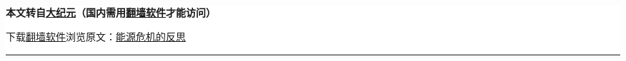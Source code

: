 <strong>本文转自<a href="https://www.epochtimes.com">大纪元</a>（国内需用<a href="https://github.com/ljlpci3809/www/blob/master/README.md#8">翻墙软件</a>才能访问）</strong><p>下载<a href="https://github.com/ljlpci3809/www/blob/master/README.md#8">翻墙软件</a>浏览原文：<a href="https://www.epochtimes.com/gb/7/7/26/n1783530.htm">能源危机的反思</a></p><hr>
